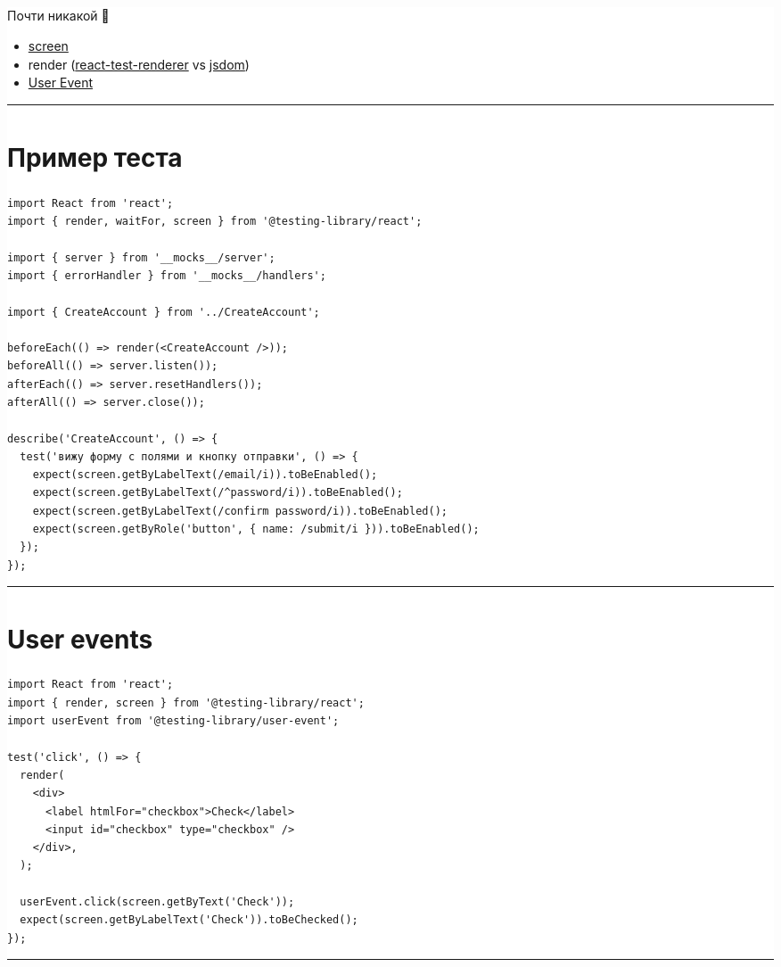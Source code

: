 Почти никакой 🚀

* [screen](https://testing-library.com/docs/queries/about/#screen)
* render ([react-test-renderer](https://reactjs.org/docs/test-renderer.html) vs [jsdom](https://github.com/jsdom/jsdom))
* [User Event](https://github.com/testing-library/user-event)


---

# Пример теста

```javascript{all|9|15-20}
import React from 'react';
import { render, waitFor, screen } from '@testing-library/react';

import { server } from '__mocks__/server';
import { errorHandler } from '__mocks__/handlers';

import { CreateAccount } from '../CreateAccount';

beforeEach(() => render(<CreateAccount />));
beforeAll(() => server.listen());
afterEach(() => server.resetHandlers());
afterAll(() => server.close());

describe('CreateAccount', () => {
  test('вижу форму с полями и кнопку отправки', () => {
    expect(screen.getByLabelText(/email/i)).toBeEnabled();
    expect(screen.getByLabelText(/^password/i)).toBeEnabled();
    expect(screen.getByLabelText(/confirm password/i)).toBeEnabled();
    expect(screen.getByRole('button', { name: /submit/i })).toBeEnabled();
  });
});
```

---

# User events

```javascript{all|13-14}
import React from 'react';
import { render, screen } from '@testing-library/react';
import userEvent from '@testing-library/user-event';

test('click', () => {
  render(
    <div>
      <label htmlFor="checkbox">Check</label>
      <input id="checkbox" type="checkbox" />
    </div>,
  );

  userEvent.click(screen.getByText('Check'));
  expect(screen.getByLabelText('Check')).toBeChecked();
});
```

---
